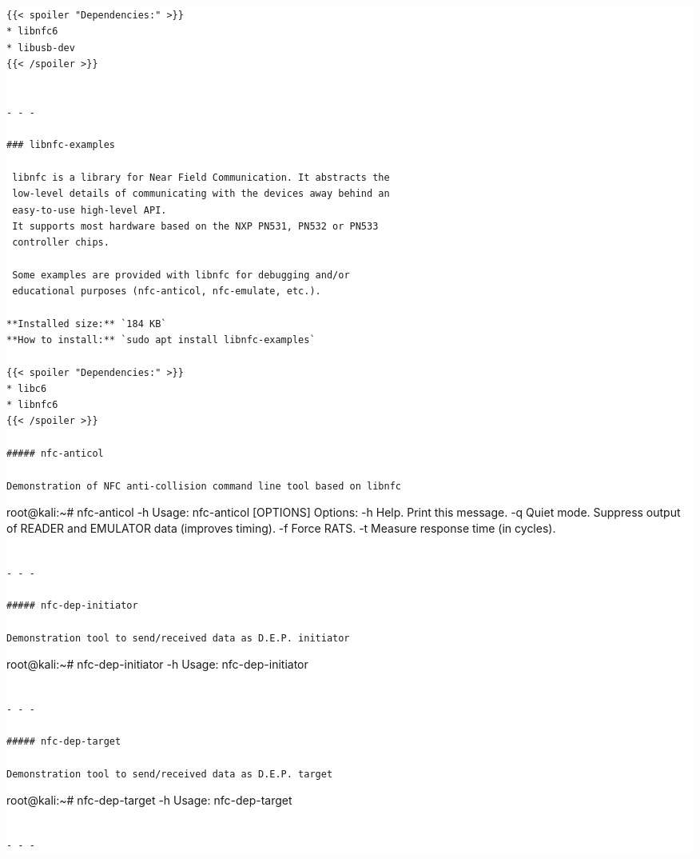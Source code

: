  ```
 {{< spoiler "Dependencies:" >}}
 * libnfc6 
 * libusb-dev
 {{< /spoiler >}}
 
 
 - - -
 
 ### libnfc-examples
 
  libnfc is a library for Near Field Communication. It abstracts the
  low-level details of communicating with the devices away behind an
  easy-to-use high-level API.
  It supports most hardware based on the NXP PN531, PN532 or PN533
  controller chips.
   
  Some examples are provided with libnfc for debugging and/or
  educational purposes (nfc-anticol, nfc-emulate, etc.).
 
 **Installed size:** `184 KB`  
 **How to install:** `sudo apt install libnfc-examples`  
 
 {{< spoiler "Dependencies:" >}}
 * libc6 
 * libnfc6 
 {{< /spoiler >}}
 
 ##### nfc-anticol
 
 Demonstration of NFC anti-collision command line tool based on libnfc
 
 ```
 root@kali:~# nfc-anticol -h
 Usage: nfc-anticol [OPTIONS]
 Options:
 	-h	Help. Print this message.
 	-q	Quiet mode. Suppress output of READER and EMULATOR data (improves timing).
 	-f	Force RATS.
 	-t	Measure response time (in cycles).
 ```
 
 - - -
 
 ##### nfc-dep-initiator
 
 Demonstration tool to send/received data as D.E.P. initiator
 
 ```
 root@kali:~# nfc-dep-initiator -h
 Usage: nfc-dep-initiator
 ```
 
 - - -
 
 ##### nfc-dep-target
 
 Demonstration tool to send/received data as D.E.P. target
 
 ```
 root@kali:~# nfc-dep-target -h
 Usage: nfc-dep-target
 ```
 
 - - -
 ```